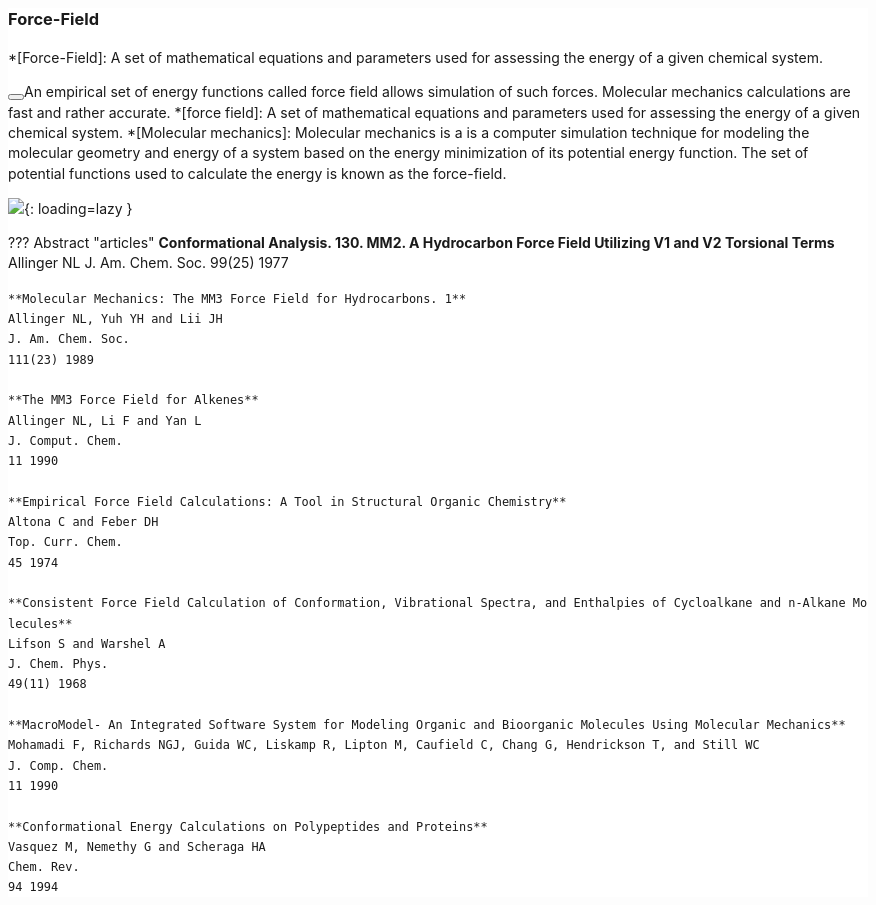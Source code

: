 ### Force-Field
*[Force-Field]: A set of mathematical equations and parameters used for assessing the energy of a given chemical system.

<button  class='playb' onclick='playAudio(this)' data-mp3-name='molecular-energies/force-field-98fa01cc'><i class='fa fa-play' aria-hidden='true'></i></button>An empirical set of energy functions called force field allows simulation of such forces. Molecular mechanics calculations are fast and rather accurate.
*[force field]: A set of mathematical equations and parameters used for assessing the energy of a given chemical system.
*[Molecular mechanics]: Molecular mechanics is a is a computer simulation technique for modeling the molecular geometry and energy of a system based on the energy minimization of its potential energy function. The set of potential functions used to calculate the energy is known as the force-field.


![](https://media.drugdesign.org/course/molecular-energies/8_2_0_1.png){: loading=lazy }


??? Abstract "articles"
    **Conformational Analysis. 130. MM2. A Hydrocarbon Force Field Utilizing V1 and V2 Torsional Terms** 
    Allinger NL 
    J. Am. Chem. Soc. 
    99(25) 1977  
    
    **Molecular Mechanics: The MM3 Force Field for Hydrocarbons. 1** 
    Allinger NL, Yuh YH and Lii JH 
    J. Am. Chem. Soc. 
    111(23) 1989  
    
    **The MM3 Force Field for Alkenes** 
    Allinger NL, Li F and Yan L 
    J. Comput. Chem. 
    11 1990  
    
    **Empirical Force Field Calculations: A Tool in Structural Organic Chemistry** 
    Altona C and Feber DH 
    Top. Curr. Chem. 
    45 1974  
    
    **Consistent Force Field Calculation of Conformation, Vibrational Spectra, and Enthalpies of Cycloalkane and n-Alkane Molecules** 
    Lifson S and Warshel A 
    J. Chem. Phys. 
    49(11) 1968  
    
    **MacroModel- An Integrated Software System for Modeling Organic and Bioorganic Molecules Using Molecular Mechanics** 
    Mohamadi F, Richards NGJ, Guida WC, Liskamp R, Lipton M, Caufield C, Chang G, Hendrickson T, and Still WC 
    J. Comp. Chem. 
    11 1990  
    
    **Conformational Energy Calculations on Polypeptides and Proteins** 
    Vasquez M, Nemethy G and Scheraga HA 
    Chem. Rev. 
    94 1994  
    